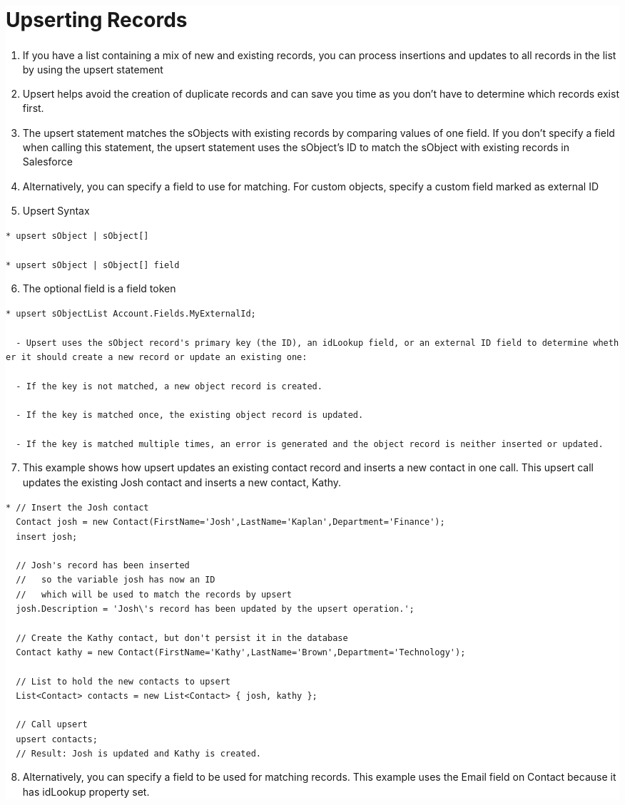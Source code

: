 # Upserting Records

  1. If you have a list containing a mix of new and existing records, you can process insertions and updates to all records in the list by using the upsert statement

  2. Upsert helps avoid the creation of duplicate records and can save you time as you don’t have to determine which records exist first.

  3. The upsert statement matches the sObjects with existing records by comparing values of one field. If you don’t specify a field when calling this statement, the upsert statement uses the sObject’s ID to match the sObject with existing records in Salesforce

  4. Alternatively, you can specify a field to use for matching. For custom objects, specify a custom field marked as external ID

  5. Upsert Syntax

    * upsert sObject | sObject[]

    * upsert sObject | sObject[]​​ field

  6. The optional field is a field token 

    * upsert sObjectList Account.Fields.MyExternalId;

      - Upsert uses the sObject record's primary key (the ID), an idLookup field, or an external ID field to determine whether it should create a new record or update an existing one:

      - If the key is not matched, a new object record is created.
    
      - If the key is matched once, the existing object record is updated.
       
      - If the key is matched multiple times, an error is generated and the object record is neither inserted or updated.

  7. This example shows how upsert updates an existing contact record and inserts a new contact in one call. This upsert call updates the existing Josh contact and inserts a new contact, Kathy.

    * // Insert the Josh contact
      Contact josh = new Contact(FirstName='Josh',LastName='Kaplan',Department='Finance');       
      insert josh;

      // Josh's record has been inserted
      //   so the variable josh has now an ID
      //   which will be used to match the records by upsert
      josh.Description = 'Josh\'s record has been updated by the upsert operation.';

      // Create the Kathy contact, but don't persist it in the database
      Contact kathy = new Contact(FirstName='Kathy',LastName='Brown',Department='Technology');

      // List to hold the new contacts to upsert
      List<Contact> contacts = new List<Contact> { josh, kathy };

      // Call upsert
      upsert contacts;
      // Result: Josh is updated and Kathy is created.

  8. Alternatively, you can specify a field to be used for matching records. This example uses the Email field on Contact because it has idLookup property set.
